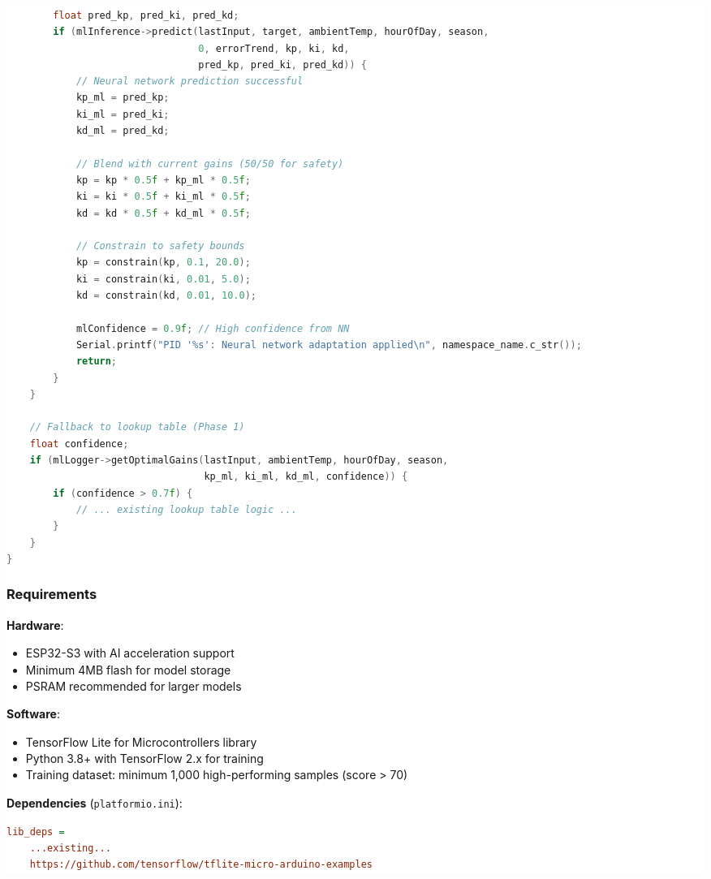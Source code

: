 ```cpp
        float pred_kp, pred_ki, pred_kd;
        if (mlInference->predict(lastInput, target, ambientTemp, hourOfDay, season,
                                 0, errorTrend, kp, ki, kd,
                                 pred_kp, pred_ki, pred_kd)) {
            // Neural network prediction successful
            kp_ml = pred_kp;
            ki_ml = pred_ki;
            kd_ml = pred_kd;
            
            // Blend with current gains (50/50 for safety)
            kp = kp * 0.5f + kp_ml * 0.5f;
            ki = ki * 0.5f + ki_ml * 0.5f;
            kd = kd * 0.5f + kd_ml * 0.5f;
            
            // Constrain to safety bounds
            kp = constrain(kp, 0.1, 20.0);
            ki = constrain(ki, 0.01, 5.0);
            kd = constrain(kd, 0.01, 10.0);
            
            mlConfidence = 0.9f; // High confidence from NN
            Serial.printf("PID '%s': Neural network adaptation applied\n", namespace_name.c_str());
            return;
        }
    }
    
    // Fallback to lookup table (Phase 1)
    float confidence;
    if (mlLogger->getOptimalGains(lastInput, ambientTemp, hourOfDay, season, 
                                  kp_ml, ki_ml, kd_ml, confidence)) {
        if (confidence > 0.7f) {
            // ... existing lookup table logic ...
        }
    }
}
```

### Requirements

**Hardware**:
- ESP32-S3 with AI acceleration support
- Minimum 4MB flash for model storage
- PSRAM recommended for larger models

**Software**:
- TensorFlow Lite for Microcontrollers library
- Python 3.8+ with TensorFlow 2.x for training
- Training dataset: minimum 1,000 high-performing samples (score > 70)

**Dependencies** (`platformio.ini`):
```ini
lib_deps =
    ...existing...
    https://github.com/tensorflow/tflite-micro-arduino-examples
```
